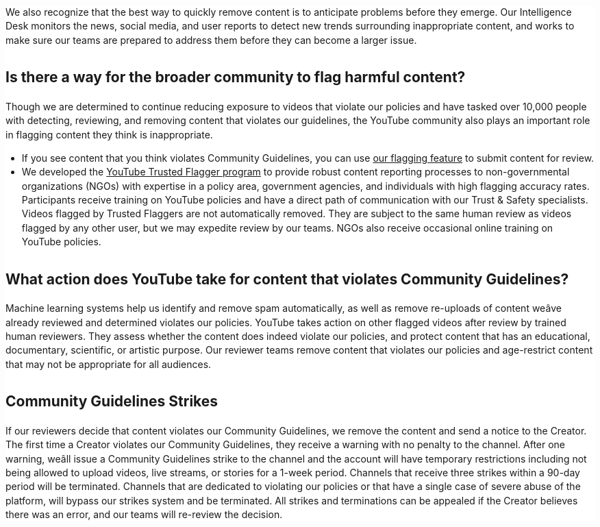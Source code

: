 
We also recognize that the best way to quickly remove content is to anticipate problems before they emerge. Our Intelligence Desk monitors the news, social media, and user reports to detect new trends surrounding inappropriate content, and works to make sure our teams are prepared to address them before they can become a larger issue.




## Is there a way for the broader community to flag harmful content?


Though we are determined to continue reducing exposure to videos that violate our policies and have tasked over 10,000 people with detecting, reviewing, and removing content that violates our guidelines, the YouTube community also plays an important role in flagging content they think is inappropriate.


* If you see content that you think violates Community Guidelines, you can use [our flagging feature](https://support.google.com/youtube/answer/2802027) to submit content for review.
* We developed the [YouTube Trusted Flagger program](https://support.google.com/youtube/answer/7554338?hl=en) to provide robust content reporting processes to non-governmental organizations (NGOs) with expertise in a policy area, government agencies, and individuals with high flagging accuracy rates. Participants receive training on YouTube policies and have a direct path of communication with our Trust & Safety specialists. Videos flagged by Trusted Flaggers are not automatically removed. They are subject to the same human review as videos flagged by any other user, but we may expedite review by our teams. NGOs also receive occasional online training on YouTube policies.




## What action does YouTube take for content that violates Community Guidelines?


Machine learning systems help us identify and remove spam automatically, as well as remove re-uploads of content weâve already reviewed and determined violates our policies. YouTube takes action on other flagged videos after review by trained human reviewers. They assess whether the content does indeed violate our policies, and protect content that has an educational, documentary, scientific, or artistic purpose. Our reviewer teams remove content that violates our policies and age-restrict content that may not be appropriate for all audiences.


## Community Guidelines Strikes


If our reviewers decide that content violates our Community Guidelines, we remove the content and send a notice to the Creator. The first time a Creator violates our Community Guidelines, they receive a warning with no penalty to the channel. After one warning, weâll issue a Community Guidelines strike to the channel and the account will have temporary restrictions including not being allowed to upload videos, live streams, or stories for a 1-week period. Channels that receive three strikes within a 90-day period will be terminated. Channels that are dedicated to violating our policies or that have a single case of severe abuse of the platform, will bypass our strikes system and be terminated. All strikes and terminations can be appealed if the Creator believes there was an error, and our teams will re-review the decision.
